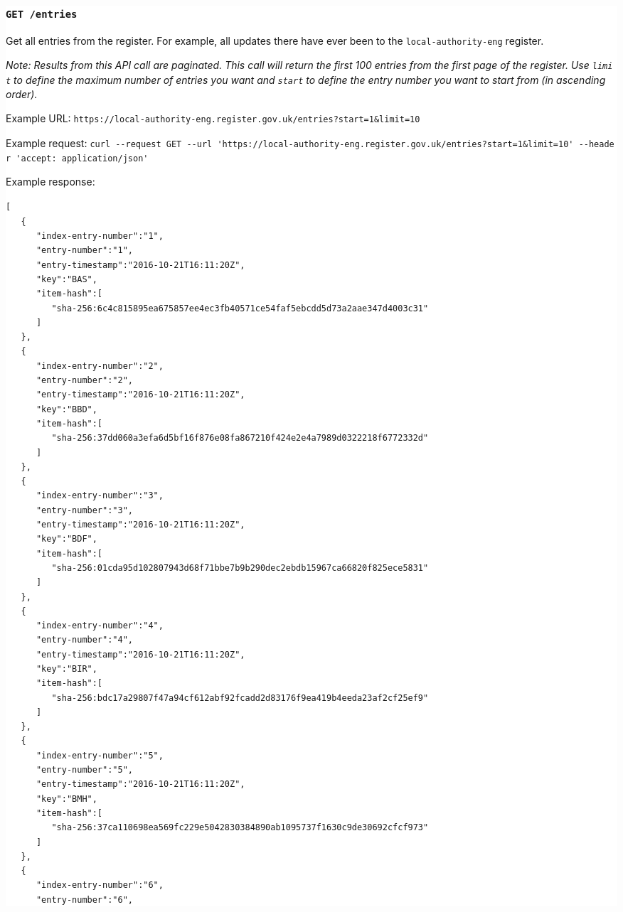 ### `GET /entries`

Get all entries from the register. For example, all updates there have ever been to the `local-authority-eng` register.

*Note: Results from this API call are paginated. This call will return the first 100 entries from the first page of the register. Use `limit` to define the maximum number of entries you want and `start` to define the entry number you want to start from (in ascending order).*

Example URL: `https://local-authority-eng.register.gov.uk/entries?start=1&limit=10`

Example request: `curl --request GET --url 'https://local-authority-eng.register.gov.uk/entries?start=1&limit=10' --header 'accept: application/json'`

Example response:

```
[  
   {  
      "index-entry-number":"1",
      "entry-number":"1",
      "entry-timestamp":"2016-10-21T16:11:20Z",
      "key":"BAS",
      "item-hash":[  
         "sha-256:6c4c815895ea675857ee4ec3fb40571ce54faf5ebcdd5d73a2aae347d4003c31"
      ]
   },
   {  
      "index-entry-number":"2",
      "entry-number":"2",
      "entry-timestamp":"2016-10-21T16:11:20Z",
      "key":"BBD",
      "item-hash":[  
         "sha-256:37dd060a3efa6d5bf16f876e08fa867210f424e2e4a7989d0322218f6772332d"
      ]
   },
   {  
      "index-entry-number":"3",
      "entry-number":"3",
      "entry-timestamp":"2016-10-21T16:11:20Z",
      "key":"BDF",
      "item-hash":[  
         "sha-256:01cda95d102807943d68f71bbe7b9b290dec2ebdb15967ca66820f825ece5831"
      ]
   },
   {  
      "index-entry-number":"4",
      "entry-number":"4",
      "entry-timestamp":"2016-10-21T16:11:20Z",
      "key":"BIR",
      "item-hash":[  
         "sha-256:bdc17a29807f47a94cf612abf92fcadd2d83176f9ea419b4eeda23af2cf25ef9"
      ]
   },
   {  
      "index-entry-number":"5",
      "entry-number":"5",
      "entry-timestamp":"2016-10-21T16:11:20Z",
      "key":"BMH",
      "item-hash":[  
         "sha-256:37ca110698ea569fc229e5042830384890ab1095737f1630c9de30692cfcf973"
      ]
   },
   {  
      "index-entry-number":"6",
      "entry-number":"6",
```